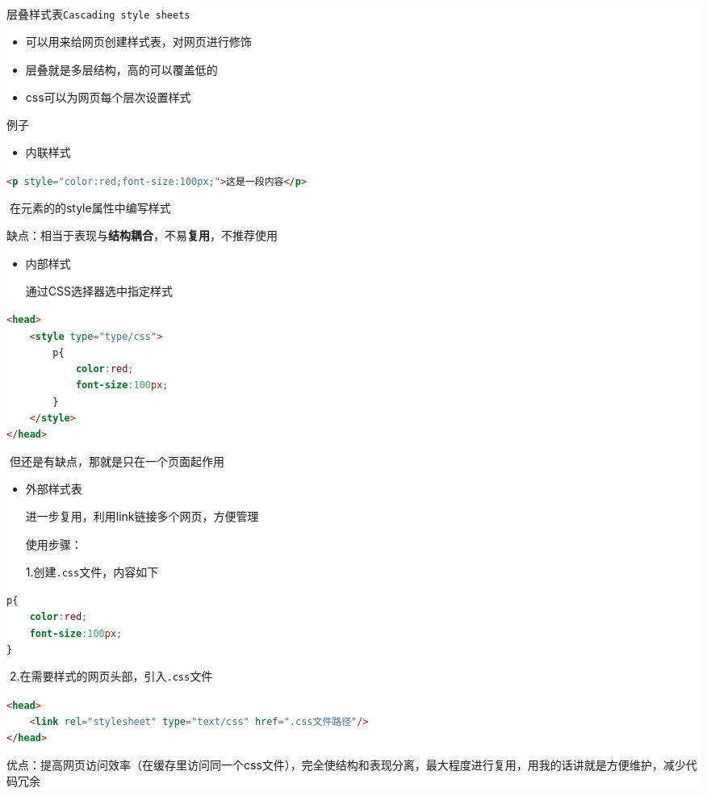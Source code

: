 层叠样式表`Cascading style sheets`

- 可以用来给网页创建样式表，对网页进行修饰

- 层叠就是多层结构，高的可以覆盖低的

- css可以为网页每个层次设置样式

例子

- 内联样式

```html
<p style="color:red;font-size:100px;">这是一段内容</p>
```

​	在元素的的style属性中编写样式

​	缺点：相当于表现与**结构耦合**，不易**复用**，不推荐使用

- 内部样式

  通过CSS选择器选中指定样式

```html
<head>
    <style type="type/css">
    	p{
    		color:red;
    		font-size:100px;
    	}
    </style>
</head>
```

​	但还是有缺点，那就是只在一个页面起作用

- 外部样式表

  进一步复用，利用link链接多个网页，方便管理

  使用步骤：

  1.创建`.css`文件，内容如下

```css
p{
    color:red;
    font-size:100px;
}
```

​			2.在需要样式的网页头部，引入`.css`文件

```html
<head>
    <link rel="stylesheet" type="text/css" href=".css文件路径"/>
</head>
```

​	优点：提高网页访问效率（在缓存里访问同一个css文件），完全使结构和表现分离，最大程度进行复用，用我的话讲就是方便维护，减少代码冗余
